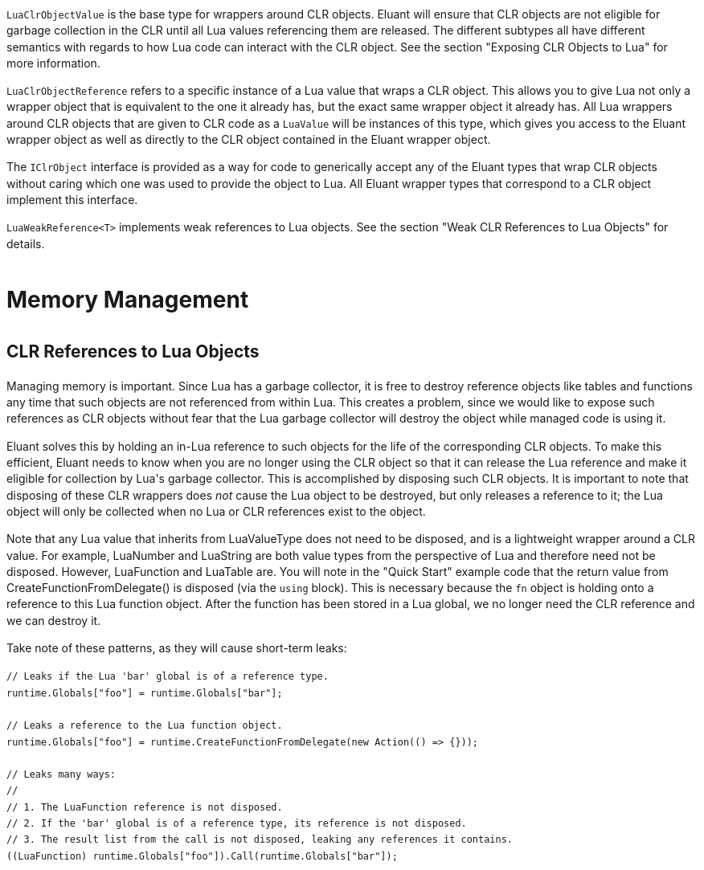 `LuaClrObjectValue` is the base type for wrappers around CLR objects.  Eluant will ensure that CLR objects are not eligible for garbage collection in the CLR until all Lua values referencing them are released.  The different subtypes all have different semantics with regards to how Lua code can interact with the CLR object.  See the section "Exposing CLR Objects to Lua" for more information.

`LuaClrObjectReference` refers to a specific instance of a Lua value that wraps a CLR object.  This allows you to give Lua not only a wrapper object that is equivalent to the one it already has, but the exact same wrapper object it already has.  All Lua wrappers around CLR objects that are given to CLR code as a `LuaValue` will be instances of this type, which gives you access to the Eluant wrapper object as well as directly to the CLR object contained in the Eluant wrapper object.

The `IClrObject` interface is provided as a way for code to generically accept any of the Eluant types that wrap CLR objects without caring which one was used to provide the object to Lua.  All Eluant wrapper types that correspond to a CLR object implement this interface.

`LuaWeakReference<T>` implements weak references to Lua objects.  See the section "Weak CLR References to Lua Objects" for details.

Memory Management
=================

CLR References to Lua Objects
-----------------------------

Managing memory is important.  Since Lua has a garbage collector, it is free to destroy reference objects like tables and functions any time that such objects are not referenced from within Lua.  This creates a problem, since we would like to expose such references as CLR objects without fear that the Lua garbage collector will destroy the object while managed code is using it.

Eluant solves this by holding an in-Lua reference to such objects for the life of the corresponding CLR objects.  To make this efficient, Eluant needs to know when you are no longer using the CLR object so that it can release the Lua reference and make it eligible for collection by Lua's garbage collector.  This is accomplished by disposing such CLR objects.  It is important to note that disposing of these CLR wrappers does *not* cause the Lua object to be destroyed, but only releases a reference to it; the Lua object will only be collected when no Lua or CLR references exist to the object.

Note that any Lua value that inherits from LuaValueType does not need to be disposed, and is a lightweight wrapper around a CLR value.  For example, LuaNumber and LuaString are both value types from the perspective of Lua and therefore need not be disposed.  However, LuaFunction and LuaTable are.  You will note in the "Quick Start" example code that the return value from CreateFunctionFromDelegate() is disposed (via the `using` block).  This is necessary because the `fn` object is holding onto a reference to this Lua function object.  After the function has been stored in a Lua global, we no longer need the CLR reference and we can destroy it.

Take note of these patterns, as they will cause short-term leaks:

    // Leaks if the Lua 'bar' global is of a reference type.
    runtime.Globals["foo"] = runtime.Globals["bar"];

    // Leaks a reference to the Lua function object.
    runtime.Globals["foo"] = runtime.CreateFunctionFromDelegate(new Action(() => {}));

    // Leaks many ways:
    //
    // 1. The LuaFunction reference is not disposed.
    // 2. If the 'bar' global is of a reference type, its reference is not disposed.
    // 3. The result list from the call is not disposed, leaking any references it contains.
    ((LuaFunction) runtime.Globals["foo"]).Call(runtime.Globals["bar"]);

